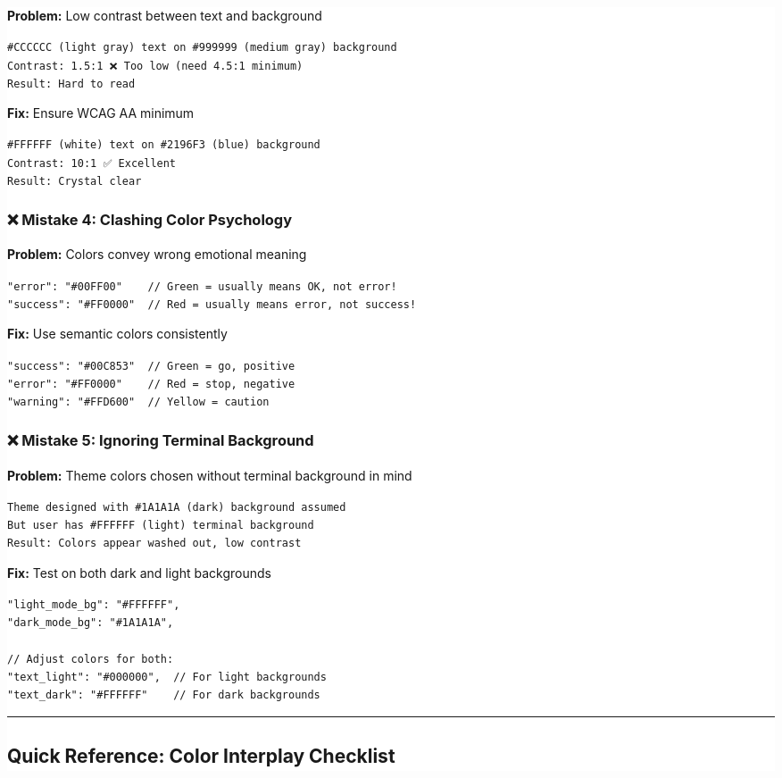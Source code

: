 **Problem:** Low contrast between text and background

```
#CCCCCC (light gray) text on #999999 (medium gray) background
Contrast: 1.5:1 ❌ Too low (need 4.5:1 minimum)
Result: Hard to read
```

**Fix:** Ensure WCAG AA minimum

```
#FFFFFF (white) text on #2196F3 (blue) background
Contrast: 10:1 ✅ Excellent
Result: Crystal clear
```

### ❌ Mistake 4: Clashing Color Psychology

**Problem:** Colors convey wrong emotional meaning

```
"error": "#00FF00"    // Green = usually means OK, not error!
"success": "#FF0000"  // Red = usually means error, not success!
```

**Fix:** Use semantic colors consistently

```
"success": "#00C853"  // Green = go, positive
"error": "#FF0000"    // Red = stop, negative
"warning": "#FFD600"  // Yellow = caution
```

### ❌ Mistake 5: Ignoring Terminal Background

**Problem:** Theme colors chosen without terminal background in mind

```
Theme designed with #1A1A1A (dark) background assumed
But user has #FFFFFF (light) terminal background
Result: Colors appear washed out, low contrast
```

**Fix:** Test on both dark and light backgrounds

```
"light_mode_bg": "#FFFFFF",
"dark_mode_bg": "#1A1A1A",

// Adjust colors for both:
"text_light": "#000000",  // For light backgrounds
"text_dark": "#FFFFFF"    // For dark backgrounds
```

---

## Quick Reference: Color Interplay Checklist
